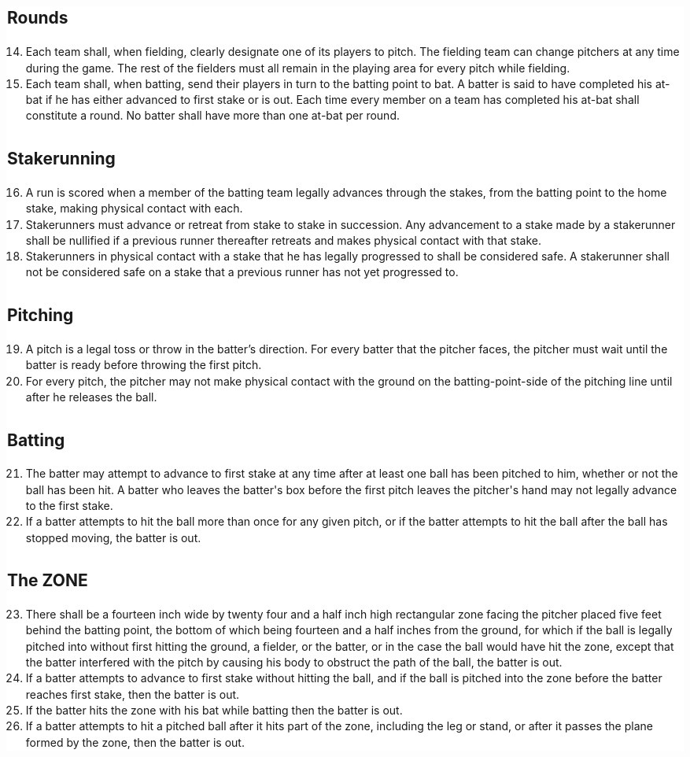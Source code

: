 ## Rounds

14. Each team shall, when fielding, clearly designate one of its players to pitch. The fielding team can change pitchers at any time during the game. The rest of the fielders must all remain in the playing area for every pitch while fielding.
15. Each team shall, when batting, send their players in turn to the batting point to bat. A batter is said to have completed his at-bat if he has either advanced to first stake or is out. Each time every member on a team has completed his at-bat shall constitute a round. No batter shall have more than one at-bat per round.

## Stakerunning

16. A run is scored when a member of the batting team legally advances through the stakes, from the batting point to the home stake, making physical contact with each.
17. Stakerunners must advance or retreat from stake to stake in succession. Any advancement to a stake made by a stakerunner shall be nullified if a previous runner thereafter retreats and makes physical contact with that stake.
18. Stakerunners in physical contact with a stake that he has legally progressed to shall be considered safe. A stakerunner shall not be considered safe on a stake that a previous runner has not yet progressed to.

## Pitching

19. A pitch is a legal toss or throw in the batter’s direction. For every batter that the pitcher faces, the pitcher must wait until the batter is ready before throwing the first pitch.
20. For every pitch, the pitcher may not make physical contact with the ground on the batting-point-side of the pitching line until after he releases the ball.

## Batting

21. The batter may attempt to advance to first stake at any time after at least one ball has been pitched to him, whether or not the ball has been hit. A batter who leaves the batter's box before the first pitch leaves the pitcher's hand may not legally advance to the first stake.
22. If a batter attempts to hit the ball more than once for any given pitch, or if the batter attempts to hit the ball after the ball has stopped moving, the batter is out.

## The ZONE

23. There shall be a fourteen inch wide by twenty four and a half inch high rectangular zone facing the pitcher placed five feet behind the batting point, the bottom of which being fourteen and a half inches from the ground, for which if the ball is legally pitched into without first hitting the ground, a fielder, or the batter, or in the case the ball would have hit the zone, except that the batter interfered with the pitch by causing his body to obstruct the path of the ball, the batter is out.
24. If a batter attempts to advance to first stake without hitting the ball, and if the ball is pitched into the zone before the batter reaches first stake, then the batter is out.
25. If the batter hits the zone with his bat while batting then the batter is out.
26. If a batter attempts to hit a pitched ball after it hits part of the zone, including the leg or stand, or after it passes the plane formed by the zone, then the batter is out.
